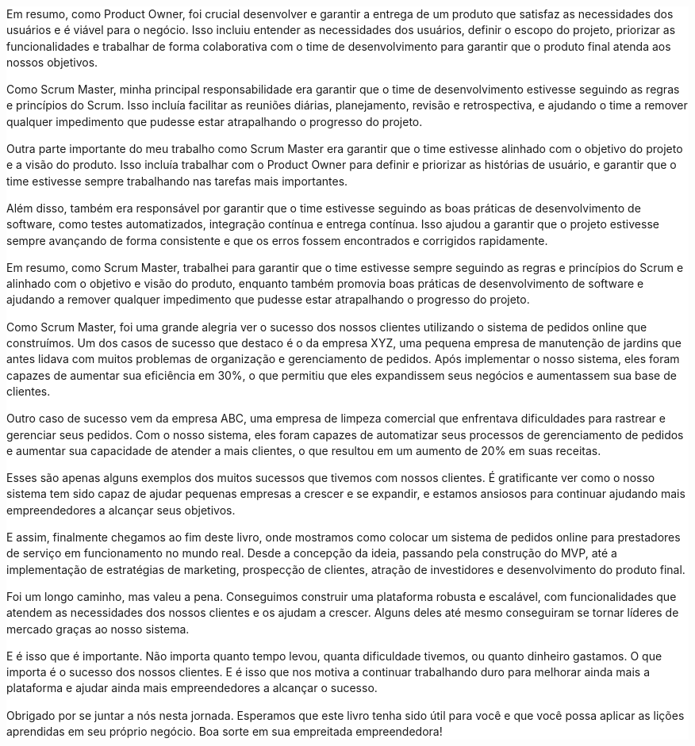 Em resumo, como Product Owner, foi crucial desenvolver e garantir a entrega de um produto que satisfaz as necessidades dos usuários e é viável para o negócio. Isso incluiu entender as necessidades dos usuários, definir o escopo do projeto, priorizar as funcionalidades e trabalhar de forma colaborativa com o time de desenvolvimento para garantir que o produto final atenda aos nossos objetivos.

Como Scrum Master, minha principal responsabilidade era garantir que o time de desenvolvimento estivesse seguindo as regras e princípios do Scrum. Isso incluía facilitar as reuniões diárias, planejamento, revisão e retrospectiva, e ajudando o time a remover qualquer impedimento que pudesse estar atrapalhando o progresso do projeto.

Outra parte importante do meu trabalho como Scrum Master era garantir que o time estivesse alinhado com o objetivo do projeto e a visão do produto. Isso incluía trabalhar com o Product Owner para definir e priorizar as histórias de usuário, e garantir que o time estivesse sempre trabalhando nas tarefas mais importantes.

Além disso, também era responsável por garantir que o time estivesse seguindo as boas práticas de desenvolvimento de software, como testes automatizados, integração contínua e entrega contínua. Isso ajudou a garantir que o projeto estivesse sempre avançando de forma consistente e que os erros fossem encontrados e corrigidos rapidamente.

Em resumo, como Scrum Master, trabalhei para garantir que o time estivesse sempre seguindo as regras e princípios do Scrum e alinhado com o objetivo e visão do produto, enquanto também promovia boas práticas de desenvolvimento de software e ajudando a remover qualquer impedimento que pudesse estar atrapalhando o progresso do projeto.

Como Scrum Master, foi uma grande alegria ver o sucesso dos nossos clientes utilizando o sistema de pedidos online que construímos. Um dos casos de sucesso que destaco é o da empresa XYZ, uma pequena empresa de manutenção de jardins que antes lidava com muitos problemas de organização e gerenciamento de pedidos. Após implementar o nosso sistema, eles foram capazes de aumentar sua eficiência em 30%, o que permitiu que eles expandissem seus negócios e aumentassem sua base de clientes.

Outro caso de sucesso vem da empresa ABC, uma empresa de limpeza comercial que enfrentava dificuldades para rastrear e gerenciar seus pedidos. Com o nosso sistema, eles foram capazes de automatizar seus processos de gerenciamento de pedidos e aumentar sua capacidade de atender a mais clientes, o que resultou em um aumento de 20% em suas receitas.

Esses são apenas alguns exemplos dos muitos sucessos que tivemos com nossos clientes. É gratificante ver como o nosso sistema tem sido capaz de ajudar pequenas empresas a crescer e se expandir, e estamos ansiosos para continuar ajudando mais empreendedores a alcançar seus objetivos.

E assim, finalmente chegamos ao fim deste livro, onde mostramos como colocar um sistema de pedidos online para prestadores de serviço em funcionamento no mundo real. Desde a concepção da ideia, passando pela construção do MVP, até a implementação de estratégias de marketing, prospecção de clientes, atração de investidores e desenvolvimento do produto final.

Foi um longo caminho, mas valeu a pena. Conseguimos construir uma plataforma robusta e escalável, com funcionalidades que atendem as necessidades dos nossos clientes e os ajudam a crescer. Alguns deles até mesmo conseguiram se tornar líderes de mercado graças ao nosso sistema.

E é isso que é importante. Não importa quanto tempo levou, quanta dificuldade tivemos, ou quanto dinheiro gastamos. O que importa é o sucesso dos nossos clientes. E é isso que nos motiva a continuar trabalhando duro para melhorar ainda mais a plataforma e ajudar ainda mais empreendedores a alcançar o sucesso.

Obrigado por se juntar a nós nesta jornada. Esperamos que este livro tenha sido útil para você e que você possa aplicar as lições aprendidas em seu próprio negócio. Boa sorte em sua empreitada empreendedora!

